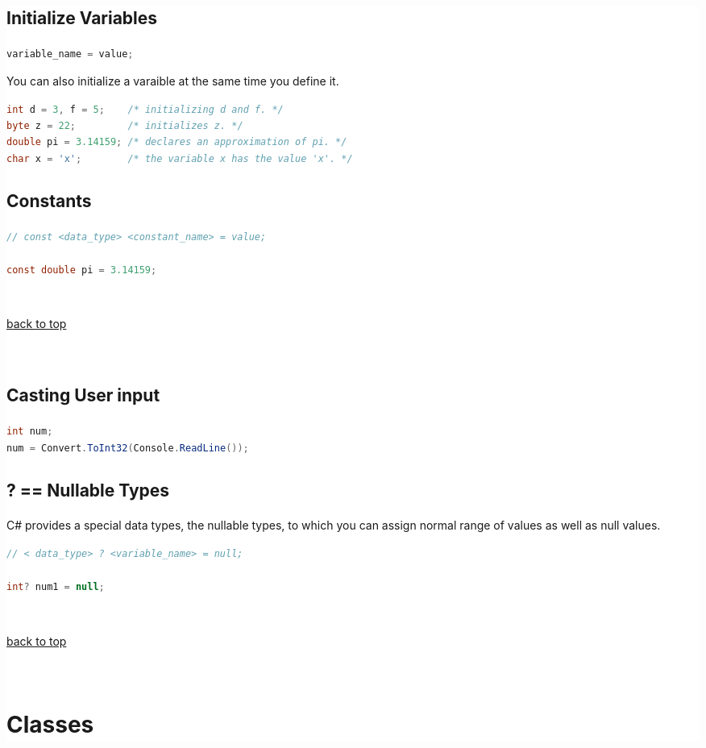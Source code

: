 ## Initialize Variables

```c#
variable_name = value;
```

You can also initialize a varaible at the same time you define it.

```c#
int d = 3, f = 5;    /* initializing d and f. */
byte z = 22;         /* initializes z. */
double pi = 3.14159; /* declares an approximation of pi. */
char x = 'x';        /* the variable x has the value 'x'. */
```

## Constants

```c#
// const <data_type> <constant_name> = value;

const double pi = 3.14159;  
```
<br>

[back to top](#Index)<br>

<br>

## Casting User input

```c#
int num;
num = Convert.ToInt32(Console.ReadLine());
```

##  ? == Nullable Types

C# provides a special data types, the nullable types, to which you can assign normal range of values as well as null values.

```c#
// < data_type> ? <variable_name> = null;

int? num1 = null;

```

<br>

[back to top](#Index)<br>

<br>

# Classes
